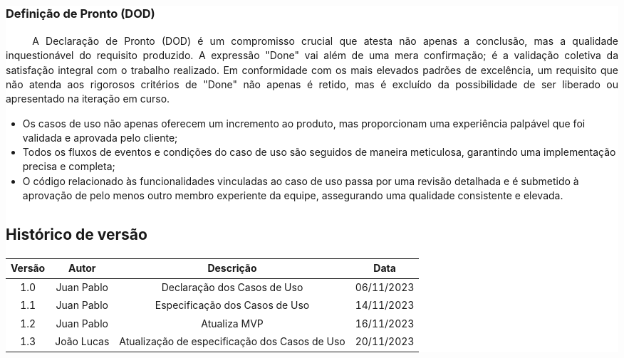 
 <iframe style="border: 1px solid rgba(0, 0, 0, 0.1);" width="800" height="450" src="https://docs.google.com/document/d/e/2PACX-1vS5KZdv4hQQmB5BJv66ZwuD_BLHH-PNOBlegvrOsHHuFBpH5mnt4AyURZ9xsJ_qE6KdbeAVaPwWR4cd/pub?embedded=true"></iframe>

### Definição de Pronto (DOD)

<p align="justify">&emsp;&emsp; A Declaração de Pronto (DOD) é um compromisso crucial que atesta não apenas a conclusão, mas a qualidade inquestionável do requisito produzido. A expressão "Done" vai além de uma mera confirmação; é a validação coletiva da satisfação integral com o trabalho realizado. Em conformidade com os mais elevados padrões de excelência, um requisito que não atenda aos rigorosos critérios de "Done" não apenas é retido, mas é excluído da possibilidade de ser liberado ou apresentado na iteração em curso.</p>

- Os casos de uso não apenas oferecem um incremento ao produto, mas proporcionam uma experiência palpável que foi validada e aprovada pelo cliente;
- Todos os fluxos de eventos e condições do caso de uso são seguidos de maneira meticulosa, garantindo uma implementação precisa e completa;
- O código relacionado às funcionalidades vinculadas ao caso de uso passa por uma revisão detalhada e é submetido à aprovação de pelo menos outro membro experiente da equipe, assegurando uma qualidade consistente e elevada.









## Histórico de versão

| Versão  | Autor| Descrição | Data |
| :---: | :----: | :-------: | :---: |
| 1.0| Juan Pablo |  Declaração dos Casos de Uso | 06/11/2023 |
| 1.1| Juan Pablo |  Especificação dos Casos de Uso | 14/11/2023 |
| 1.2| Juan Pablo | Atualiza MVP | 16/11/2023 |
| 1.3| João Lucas | Atualização de especificação dos Casos de Uso | 20/11/2023|